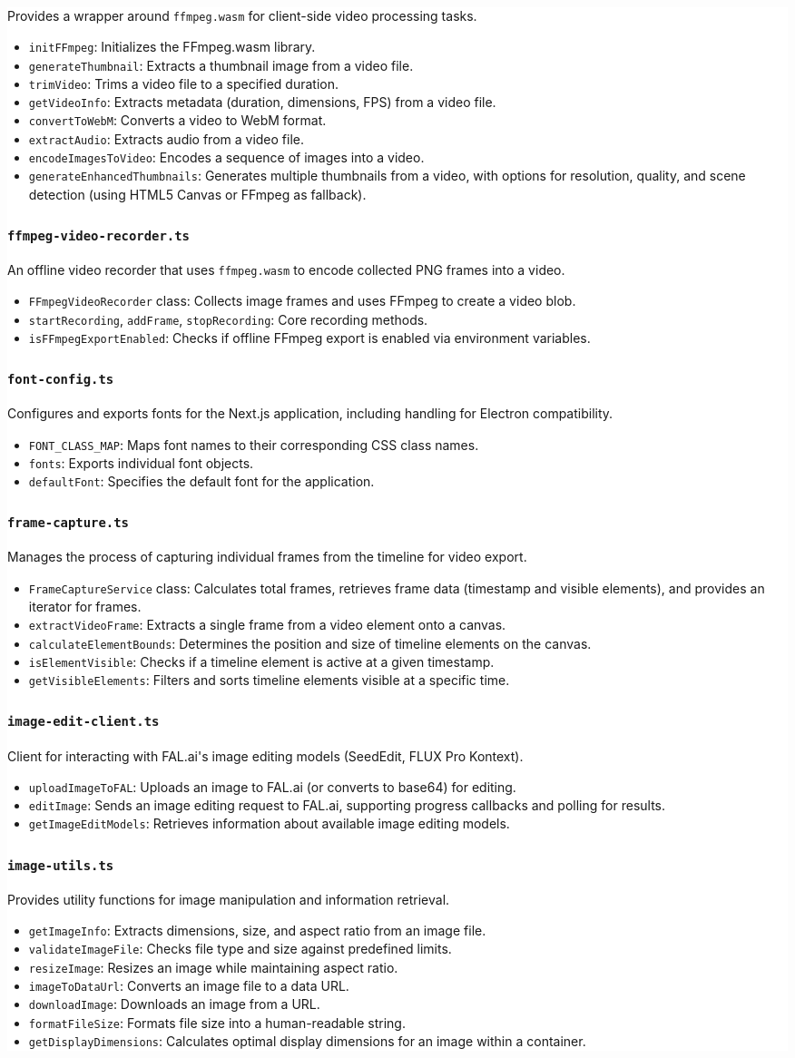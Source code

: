 Provides a wrapper around `ffmpeg.wasm` for client-side video processing tasks.
*   `initFFmpeg`: Initializes the FFmpeg.wasm library.
*   `generateThumbnail`: Extracts a thumbnail image from a video file.
*   `trimVideo`: Trims a video file to a specified duration.
*   `getVideoInfo`: Extracts metadata (duration, dimensions, FPS) from a video file.
*   `convertToWebM`: Converts a video to WebM format.
*   `extractAudio`: Extracts audio from a video file.
*   `encodeImagesToVideo`: Encodes a sequence of images into a video.
*   `generateEnhancedThumbnails`: Generates multiple thumbnails from a video, with options for resolution, quality, and scene detection (using HTML5 Canvas or FFmpeg as fallback).

### `ffmpeg-video-recorder.ts`

An offline video recorder that uses `ffmpeg.wasm` to encode collected PNG frames into a video.
*   `FFmpegVideoRecorder` class: Collects image frames and uses FFmpeg to create a video blob.
*   `startRecording`, `addFrame`, `stopRecording`: Core recording methods.
*   `isFFmpegExportEnabled`: Checks if offline FFmpeg export is enabled via environment variables.

### `font-config.ts`

Configures and exports fonts for the Next.js application, including handling for Electron compatibility.
*   `FONT_CLASS_MAP`: Maps font names to their corresponding CSS class names.
*   `fonts`: Exports individual font objects.
*   `defaultFont`: Specifies the default font for the application.

### `frame-capture.ts`

Manages the process of capturing individual frames from the timeline for video export.
*   `FrameCaptureService` class: Calculates total frames, retrieves frame data (timestamp and visible elements), and provides an iterator for frames.
*   `extractVideoFrame`: Extracts a single frame from a video element onto a canvas.
*   `calculateElementBounds`: Determines the position and size of timeline elements on the canvas.
*   `isElementVisible`: Checks if a timeline element is active at a given timestamp.
*   `getVisibleElements`: Filters and sorts timeline elements visible at a specific time.

### `image-edit-client.ts`

Client for interacting with FAL.ai's image editing models (SeedEdit, FLUX Pro Kontext).
*   `uploadImageToFAL`: Uploads an image to FAL.ai (or converts to base64) for editing.
*   `editImage`: Sends an image editing request to FAL.ai, supporting progress callbacks and polling for results.
*   `getImageEditModels`: Retrieves information about available image editing models.

### `image-utils.ts`

Provides utility functions for image manipulation and information retrieval.
*   `getImageInfo`: Extracts dimensions, size, and aspect ratio from an image file.
*   `validateImageFile`: Checks file type and size against predefined limits.
*   `resizeImage`: Resizes an image while maintaining aspect ratio.
*   `imageToDataUrl`: Converts an image file to a data URL.
*   `downloadImage`: Downloads an image from a URL.
*   `formatFileSize`: Formats file size into a human-readable string.
*   `getDisplayDimensions`: Calculates optimal display dimensions for an image within a container.

